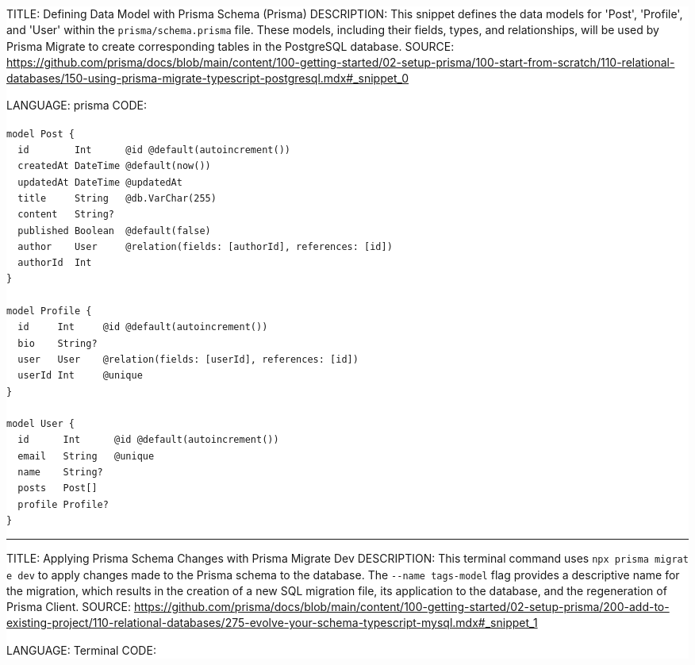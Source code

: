 
TITLE: Defining Data Model with Prisma Schema (Prisma)
DESCRIPTION: This snippet defines the data models for 'Post', 'Profile', and 'User' within the `prisma/schema.prisma` file. These models, including their fields, types, and relationships, will be used by Prisma Migrate to create corresponding tables in the PostgreSQL database.
SOURCE: https://github.com/prisma/docs/blob/main/content/100-getting-started/02-setup-prisma/100-start-from-scratch/110-relational-databases/150-using-prisma-migrate-typescript-postgresql.mdx#_snippet_0

LANGUAGE: prisma
CODE:

```
model Post {
  id        Int      @id @default(autoincrement())
  createdAt DateTime @default(now())
  updatedAt DateTime @updatedAt
  title     String   @db.VarChar(255)
  content   String?
  published Boolean  @default(false)
  author    User     @relation(fields: [authorId], references: [id])
  authorId  Int
}

model Profile {
  id     Int     @id @default(autoincrement())
  bio    String?
  user   User    @relation(fields: [userId], references: [id])
  userId Int     @unique
}

model User {
  id      Int      @id @default(autoincrement())
  email   String   @unique
  name    String?
  posts   Post[]
  profile Profile?
}
```

---

TITLE: Applying Prisma Schema Changes with Prisma Migrate Dev
DESCRIPTION: This terminal command uses `npx prisma migrate dev` to apply changes made to the Prisma schema to the database. The `--name tags-model` flag provides a descriptive name for the migration, which results in the creation of a new SQL migration file, its application to the database, and the regeneration of Prisma Client.
SOURCE: https://github.com/prisma/docs/blob/main/content/100-getting-started/02-setup-prisma/200-add-to-existing-project/110-relational-databases/275-evolve-your-schema-typescript-mysql.mdx#_snippet_1

LANGUAGE: Terminal
CODE:
